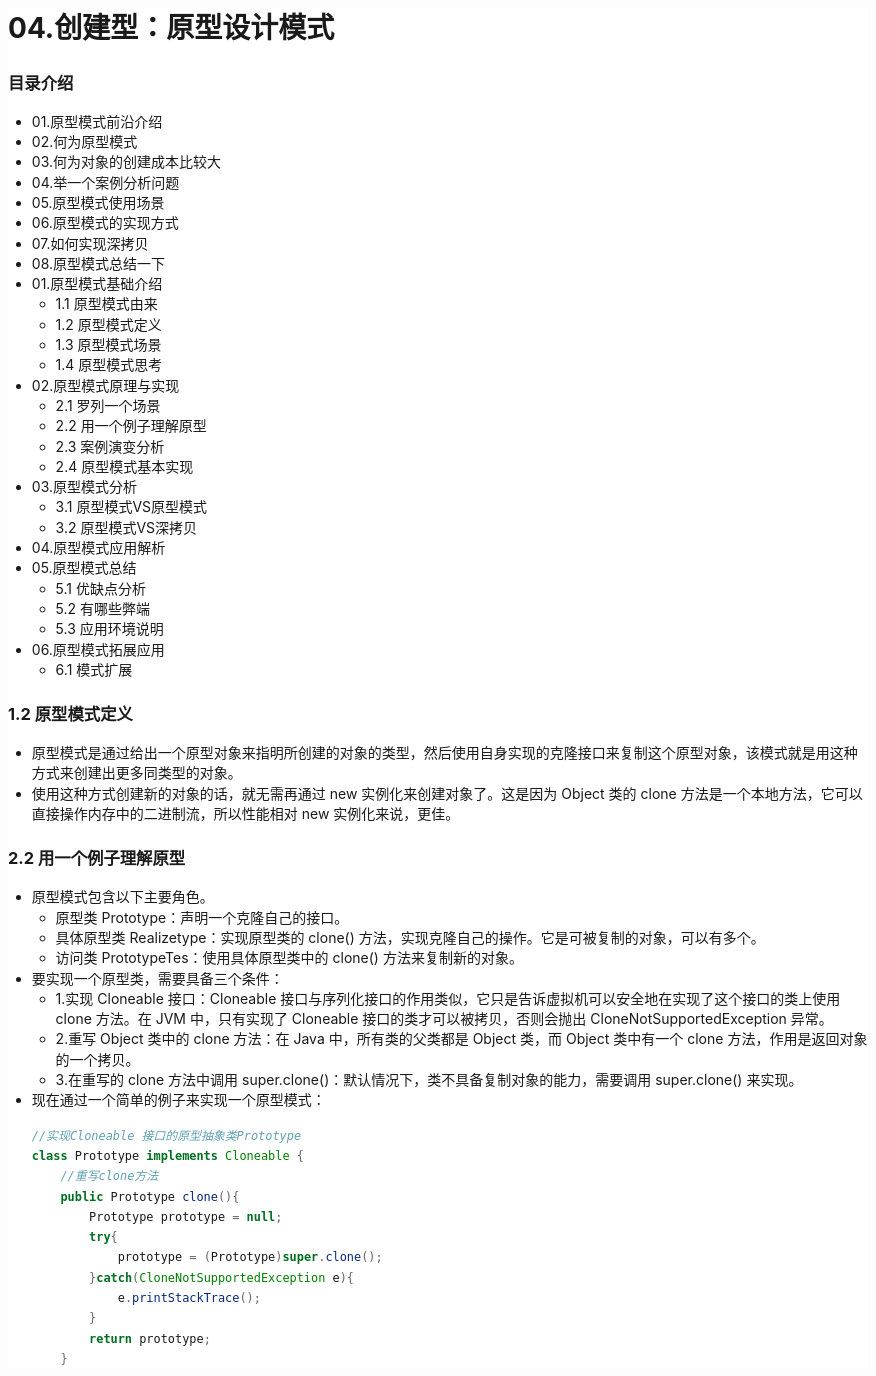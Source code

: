 # 04.创建型：原型设计模式
### 目录介绍
- 01.原型模式前沿介绍
- 02.何为原型模式
- 03.何为对象的创建成本比较大
- 04.举一个案例分析问题
- 05.原型模式使用场景
- 06.原型模式的实现方式
- 07.如何实现深拷贝
- 08.原型模式总结一下
- 01.原型模式基础介绍
  - 1.1 原型模式由来
  - 1.2 原型模式定义
  - 1.3 原型模式场景
  - 1.4 原型模式思考
- 02.原型模式原理与实现
  - 2.1 罗列一个场景
  - 2.2 用一个例子理解原型
  - 2.3 案例演变分析
  - 2.4 原型模式基本实现
- 03.原型模式分析
  - 3.1 原型模式VS原型模式
  - 3.2 原型模式VS深拷贝
- 04.原型模式应用解析
- 05.原型模式总结
  - 5.1 优缺点分析
  - 5.2 有哪些弊端
  - 5.3 应用环境说明
- 06.原型模式拓展应用
  - 6.1 模式扩展


### 1.2 原型模式定义
- 原型模式是通过给出一个原型对象来指明所创建的对象的类型，然后使用自身实现的克隆接口来复制这个原型对象，该模式就是用这种方式来创建出更多同类型的对象。
- 使用这种方式创建新的对象的话，就无需再通过 new 实例化来创建对象了。这是因为 Object 类的 clone 方法是一个本地方法，它可以直接操作内存中的二进制流，所以性能相对 new 实例化来说，更佳。


### 2.2 用一个例子理解原型
- 原型模式包含以下主要角色。
  - 原型类 Prototype：声明一个克隆自己的接口。
  - 具体原型类 Realizetype：实现原型类的 clone() 方法，实现克隆自己的操作。它是可被复制的对象，可以有多个。
  - 访问类 PrototypeTes：使用具体原型类中的 clone() 方法来复制新的对象。
- 要实现一个原型类，需要具备三个条件：
  - 1.实现 Cloneable 接口：Cloneable 接口与序列化接口的作用类似，它只是告诉虚拟机可以安全地在实现了这个接口的类上使用 clone 方法。在 JVM 中，只有实现了 Cloneable 接口的类才可以被拷贝，否则会抛出 CloneNotSupportedException 异常。
  - 2.重写 Object 类中的 clone 方法：在 Java 中，所有类的父类都是 Object 类，而 Object 类中有一个 clone 方法，作用是返回对象的一个拷贝。
  - 3.在重写的 clone 方法中调用 super.clone()：默认情况下，类不具备复制对象的能力，需要调用 super.clone() 来实现。
- 现在通过一个简单的例子来实现一个原型模式：
    ``` java
    //实现Cloneable 接口的原型抽象类Prototype 
    class Prototype implements Cloneable {
        //重写clone方法
        public Prototype clone(){
            Prototype prototype = null;
            try{
                prototype = (Prototype)super.clone();
            }catch(CloneNotSupportedException e){
                e.printStackTrace();
            }
            return prototype;
        }